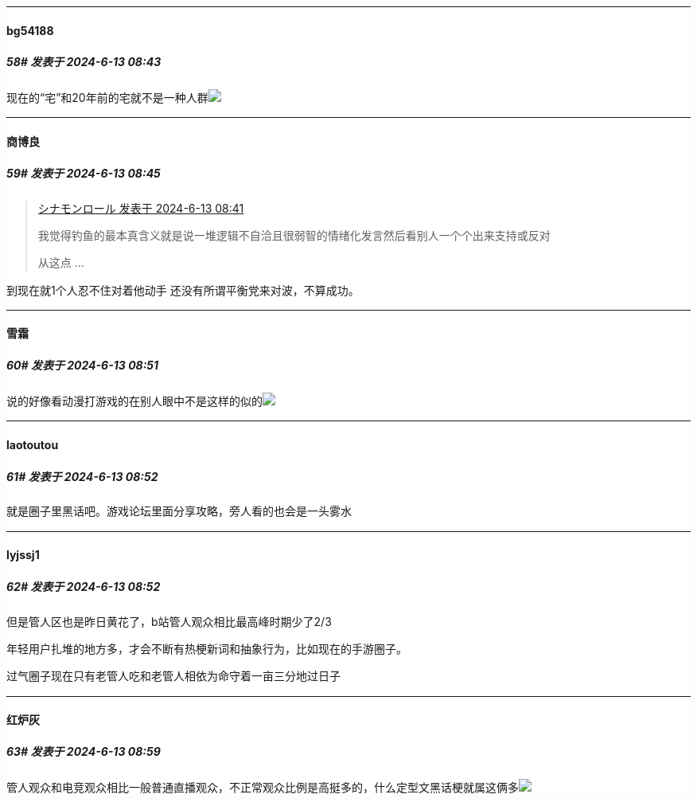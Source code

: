 *****

####  bg54188  
##### 58#       发表于 2024-6-13 08:43

现在的“宅”和20年前的宅就不是一种人群<img src="https://static.saraba1st.com/image/smiley/face2017/021.png" referrerpolicy="no-referrer">


*****

####  商博良  
##### 59#       发表于 2024-6-13 08:45

<blockquote><a href="httphttps://bbs.saraba1st.com/2b/forum.php?mod=redirect&amp;goto=findpost&amp;pid=65216272&amp;ptid=2187297" target="_blank">シナモンロール 发表于 2024-6-13 08:41</a>

我觉得钓鱼的最本真含义就是说一堆逻辑不自洽且很弱智的情绪化发言然后看别人一个个出来支持或反对

从这点 ...</blockquote>
到现在就1个人忍不住对着他动手 还没有所谓平衡党来对波，不算成功。


*****

####  雪霜  
##### 60#       发表于 2024-6-13 08:51

说的好像看动漫打游戏的在别人眼中不是这样的似的<img src="https://static.saraba1st.com/image/smiley/face2017/048.png" referrerpolicy="no-referrer">

*****

####  laotoutou  
##### 61#       发表于 2024-6-13 08:52

就是圈子里黑话吧。游戏论坛里面分享攻略，旁人看的也会是一头雾水

*****

####  lyjssj1  
##### 62#       发表于 2024-6-13 08:52

但是管人区也是昨日黄花了，b站管人观众相比最高峰时期少了2/3

年轻用户扎堆的地方多，才会不断有热梗新词和抽象行为，比如现在的手游圈子。

过气圈子现在只有老管人吃和老管人相依为命守着一亩三分地过日子


*****

####  红炉灰  
##### 63#       发表于 2024-6-13 08:59

管人观众和电竞观众相比一般普通直播观众，不正常观众比例是高挺多的，什么定型文黑话梗就属这俩多<img src="https://static.saraba1st.com/image/smiley/face2017/067.png" referrerpolicy="no-referrer">
